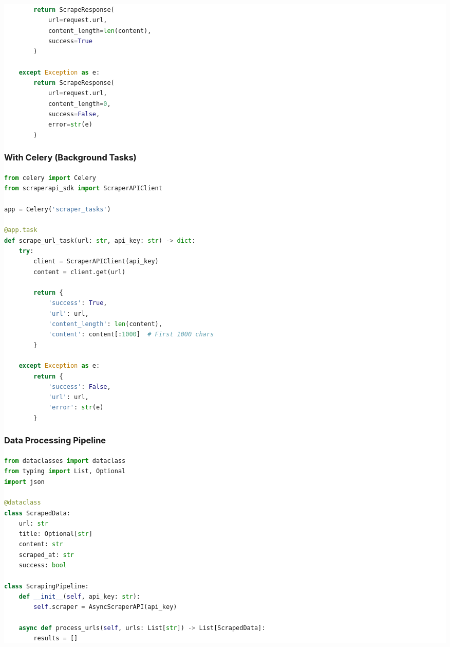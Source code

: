 ```python
        return ScrapeResponse(
            url=request.url,
            content_length=len(content),
            success=True
        )
        
    except Exception as e:
        return ScrapeResponse(
            url=request.url,
            content_length=0,
            success=False,
            error=str(e)
        )
```

### With Celery (Background Tasks)
```python
from celery import Celery
from scraperapi_sdk import ScraperAPIClient

app = Celery('scraper_tasks')

@app.task
def scrape_url_task(url: str, api_key: str) -> dict:
    try:
        client = ScraperAPIClient(api_key)
        content = client.get(url)
        
        return {
            'success': True,
            'url': url,
            'content_length': len(content),
            'content': content[:1000]  # First 1000 chars
        }
        
    except Exception as e:
        return {
            'success': False,
            'url': url,
            'error': str(e)
        }
```

### Data Processing Pipeline
```python
from dataclasses import dataclass
from typing import List, Optional
import json

@dataclass
class ScrapedData:
    url: str
    title: Optional[str]
    content: str
    scraped_at: str
    success: bool

class ScrapingPipeline:
    def __init__(self, api_key: str):
        self.scraper = AsyncScraperAPI(api_key)
    
    async def process_urls(self, urls: List[str]) -> List[ScrapedData]:
        results = []
```